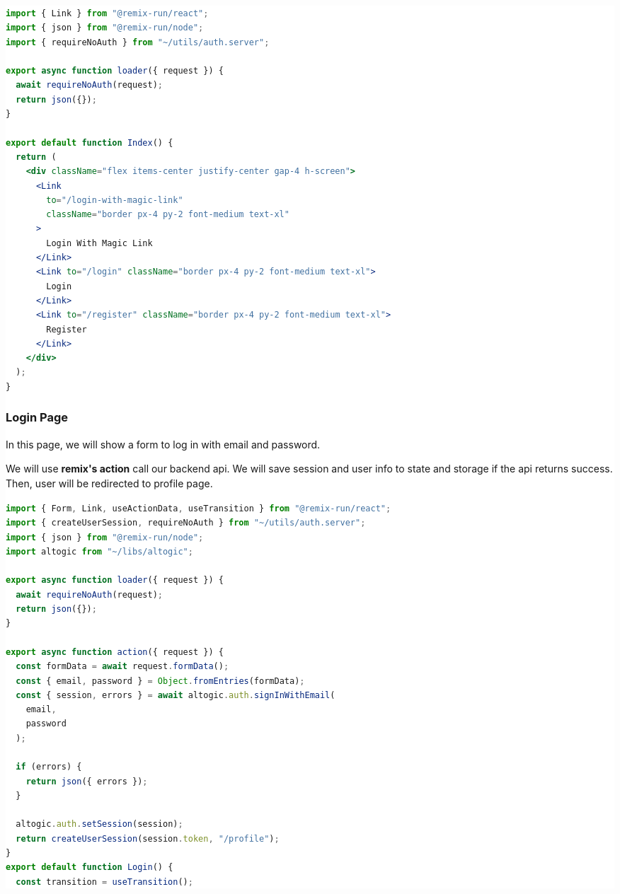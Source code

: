 ```jsx title="/app/routes/index.jsx"
import { Link } from "@remix-run/react";
import { json } from "@remix-run/node";
import { requireNoAuth } from "~/utils/auth.server";

export async function loader({ request }) {
  await requireNoAuth(request);
  return json({});
}

export default function Index() {
  return (
    <div className="flex items-center justify-center gap-4 h-screen">
      <Link
        to="/login-with-magic-link"
        className="border px-4 py-2 font-medium text-xl"
      >
        Login With Magic Link
      </Link>
      <Link to="/login" className="border px-4 py-2 font-medium text-xl">
        Login
      </Link>
      <Link to="/register" className="border px-4 py-2 font-medium text-xl">
        Register
      </Link>
    </div>
  );
}
```

### Login Page

In this page, we will show a form to log in with email and password.

We will use **remix's action** call our backend api. We will save session and user info to state and storage if the api returns success. Then, user will be redirected to profile page.

```jsx title="/app/routes/login.jsx"
import { Form, Link, useActionData, useTransition } from "@remix-run/react";
import { createUserSession, requireNoAuth } from "~/utils/auth.server";
import { json } from "@remix-run/node";
import altogic from "~/libs/altogic";

export async function loader({ request }) {
  await requireNoAuth(request);
  return json({});
}

export async function action({ request }) {
  const formData = await request.formData();
  const { email, password } = Object.fromEntries(formData);
  const { session, errors } = await altogic.auth.signInWithEmail(
    email,
    password
  );

  if (errors) {
    return json({ errors });
  }

  altogic.auth.setSession(session);
  return createUserSession(session.token, "/profile");
}
export default function Login() {
  const transition = useTransition();
```